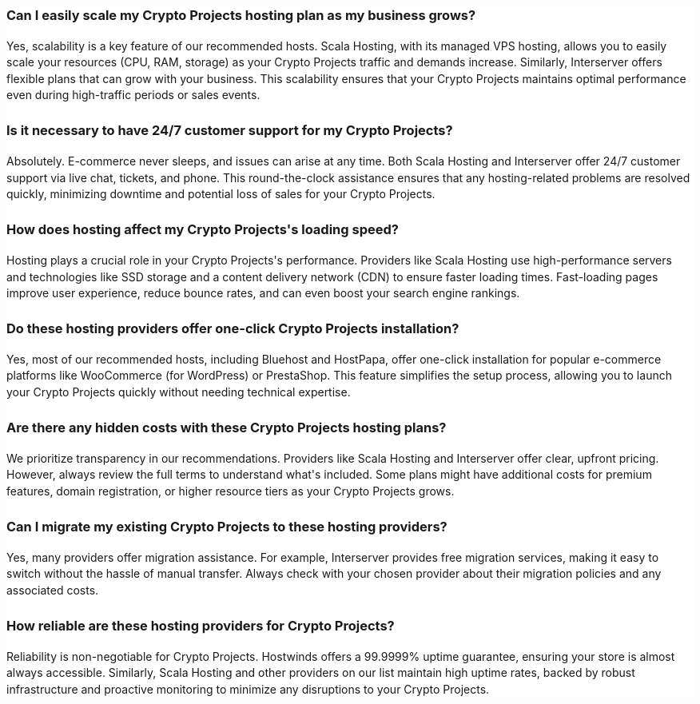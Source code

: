 ### Can I easily scale my Crypto Projects hosting plan as my business grows? 
Yes, scalability is a key feature of our recommended hosts. Scala Hosting, with its managed VPS hosting, allows you to easily scale your resources (CPU, RAM, storage) as your Crypto Projects traffic and demands increase. Similarly, Interserver offers flexible plans that can grow with your business. This scalability ensures that your Crypto Projects maintains optimal performance even during high-traffic periods or sales events.

### Is it necessary to have 24/7 customer support for my Crypto Projects? 
Absolutely. E-commerce never sleeps, and issues can arise at any time. Both Scala Hosting and Interserver offer 24/7 customer support via live chat, tickets, and phone. This round-the-clock assistance ensures that any hosting-related problems are resolved quickly, minimizing downtime and potential loss of sales for your Crypto Projects.

### How does hosting affect my Crypto Projects's loading speed? 
Hosting plays a crucial role in your Crypto Projects's performance. Providers like Scala Hosting use high-performance servers and technologies like SSD storage and a content delivery network (CDN) to ensure faster loading times. Fast-loading pages improve user experience, reduce bounce rates, and can even boost your search engine rankings.

### Do these hosting providers offer one-click Crypto Projects installation? 
Yes, most of our recommended hosts, including Bluehost and HostPapa, offer one-click installation for popular e-commerce platforms like WooCommerce (for WordPress) or PrestaShop. This feature simplifies the setup process, allowing you to launch your Crypto Projects quickly without needing technical expertise.

### Are there any hidden costs with these Crypto Projects hosting plans? 
We prioritize transparency in our recommendations. Providers like Scala Hosting and Interserver offer clear, upfront pricing. However, always review the full terms to understand what's included. Some plans might have additional costs for premium features, domain registration, or higher resource tiers as your Crypto Projects grows.

### Can I migrate my existing Crypto Projects to these hosting providers? 
Yes, many providers offer migration assistance. For example, Interserver provides free migration services, making it easy to switch without the hassle of manual transfer. Always check with your chosen provider about their migration policies and any associated costs.

### How reliable are these hosting providers for Crypto Projects? 
Reliability is non-negotiable for Crypto Projects. Hostwinds offers a 99.9999% uptime guarantee, ensuring your store is almost always accessible. Similarly, Scala Hosting and other providers on our list maintain high uptime rates, backed by robust infrastructure and proactive monitoring to minimize any disruptions to your Crypto Projects.

